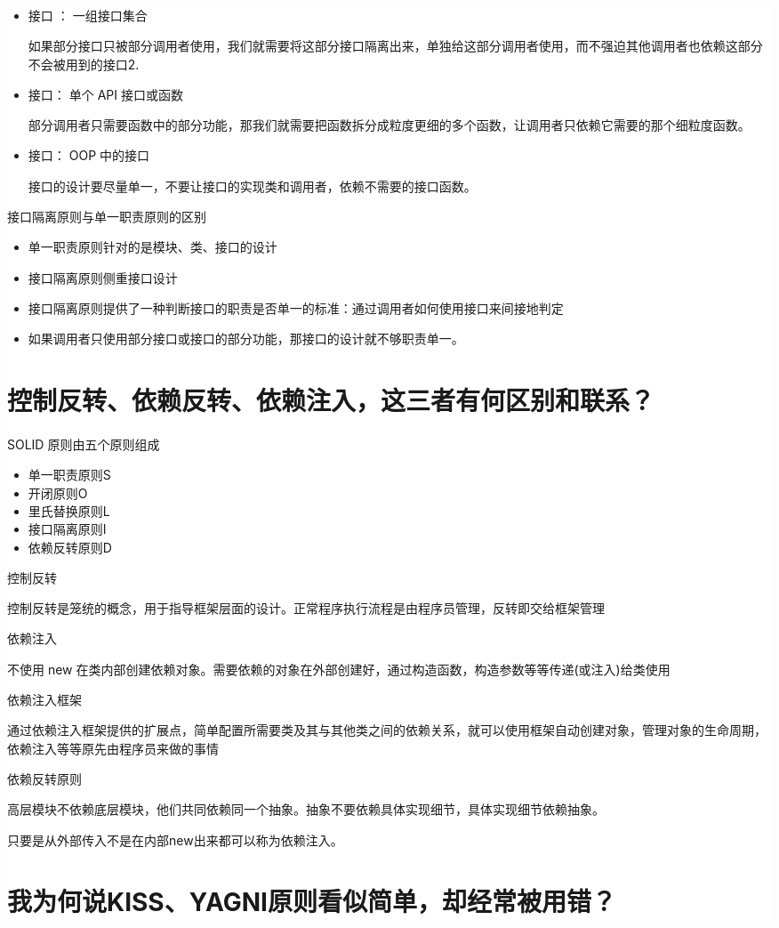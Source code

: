 - 接口 ： 一组接口集合 

  如果部分接口只被部分调用者使用，我们就需要将这部分接口隔离出来，单独给这部分调用者使用，而不强迫其他调用者也依赖这部分不会被用到的接口2.

- 接口： 单个 API 接口或函数

  部分调用者只需要函数中的部分功能，那我们就需要把函数拆分成粒度更细的多个函数，让调用者只依赖它需要的那个细粒度函数。

- 接口： OOP 中的接口

  接口的设计要尽量单一，不要让接口的实现类和调用者，依赖不需要的接口函数。

  

接口隔离原则与单一职责原则的区别

- 单一职责原则针对的是模块、类、接口的设计
- 接口隔离原则侧重接口设计



- 接口隔离原则提供了一种判断接口的职责是否单一的标准：通过调用者如何使用接口来间接地判定
- 如果调用者只使用部分接口或接口的部分功能，那接口的设计就不够职责单一。



# 控制反转、依赖反转、依赖注入，这三者有何区别和联系？

SOLID 原则由五个原则组成

- 单一职责原则S
- 开闭原则O
- 里氏替换原则L
- 接口隔离原则I
- 依赖反转原则D



控制反转

控制反转是笼统的概念，用于指导框架层面的设计。正常程序执行流程是由程序员管理，反转即交给框架管理



依赖注入

不使用 new 在类内部创建依赖对象。需要依赖的对象在外部创建好，通过构造函数，构造参数等等传递(或注入)给类使用



依赖注入框架

通过依赖注入框架提供的扩展点，简单配置所需要类及其与其他类之间的依赖关系，就可以使用框架自动创建对象，管理对象的生命周期，依赖注入等等原先由程序员来做的事情



依赖反转原则

高层模块不依赖底层模块，他们共同依赖同一个抽象。抽象不要依赖具体实现细节，具体实现细节依赖抽象。

只要是从外部传入不是在内部new出来都可以称为依赖注入。



# 我为何说KISS、YAGNI原则看似简单，却经常被用错？
